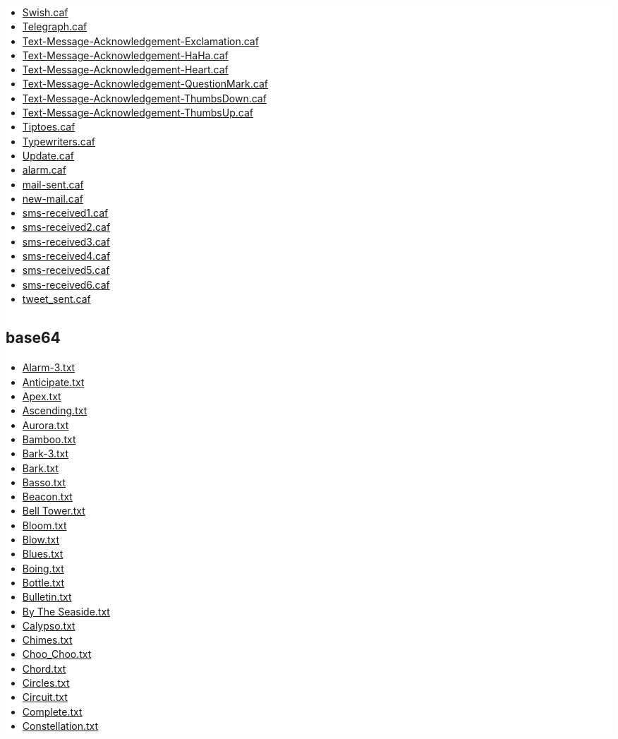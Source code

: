 - [Swish.caf](https://github.com/extratone/macOSsystemsounds/raw/main/caf/Swish.caf)
- [Telegraph.caf](https://github.com/extratone/macOSsystemsounds/raw/main/caf/Telegraph.caf)
- [Text-Message-Acknowledgement-Exclamation.caf](https://github.com/extratone/macOSsystemsounds/raw/main/caf/Text-Message-Acknowledgement-Exclamation.caf)
- [Text-Message-Acknowledgement-HaHa.caf](https://github.com/extratone/macOSsystemsounds/raw/main/caf/Text-Message-Acknowledgement-HaHa.caf)
- [Text-Message-Acknowledgement-Heart.caf](https://github.com/extratone/macOSsystemsounds/raw/main/caf/Text-Message-Acknowledgement-Heart.caf)
- [Text-Message-Acknowledgement-QuestionMark.caf](https://github.com/extratone/macOSsystemsounds/raw/main/caf/Text-Message-Acknowledgement-QuestionMark.caf)
- [Text-Message-Acknowledgement-ThumbsDown.caf](https://github.com/extratone/macOSsystemsounds/raw/main/caf/Text-Message-Acknowledgement-ThumbsDown.caf)
- [Text-Message-Acknowledgement-ThumbsUp.caf](https://github.com/extratone/macOSsystemsounds/raw/main/caf/Text-Message-Acknowledgement-ThumbsUp.caf)
- [Tiptoes.caf](https://github.com/extratone/macOSsystemsounds/raw/main/caf/Tiptoes.caf)
- [Typewriters.caf](https://github.com/extratone/macOSsystemsounds/raw/main/caf/Typewriters.caf)
- [Update.caf](https://github.com/extratone/macOSsystemsounds/raw/main/caf/Update.caf)
- [alarm.caf](https://github.com/extratone/macOSsystemsounds/raw/main/caf/alarm.caf)
- [mail-sent.caf](https://github.com/extratone/macOSsystemsounds/raw/main/caf/mail-sent.caf)
- [new-mail.caf](https://github.com/extratone/macOSsystemsounds/raw/main/caf/new-mail.caf)
- [sms-received1.caf](https://github.com/extratone/macOSsystemsounds/raw/main/caf/sms-received1.caf)
- [sms-received2.caf](https://github.com/extratone/macOSsystemsounds/raw/main/caf/sms-received2.caf)
- [sms-received3.caf](https://github.com/extratone/macOSsystemsounds/raw/main/caf/sms-received3.caf)
- [sms-received4.caf](https://github.com/extratone/macOSsystemsounds/raw/main/caf/sms-received4.caf)
- [sms-received5.caf](https://github.com/extratone/macOSsystemsounds/raw/main/caf/sms-received5.caf)
- [sms-received6.caf](https://github.com/extratone/macOSsystemsounds/raw/main/caf/sms-received6.caf)
- [tweet_sent.caf](https://github.com/extratone/macOSsystemsounds/raw/main/caf/tweet_sent.caf)

## base64
- [Alarm-3.txt](https://github.com/extratone/macOSsystemsounds/raw/main/base64/Alarm-3.txt)
- [Anticipate.txt](https://github.com/extratone/macOSsystemsounds/raw/main/base64/Anticipate.txt)
- [Apex.txt](https://github.com/extratone/macOSsystemsounds/raw/main/base64/Apex.txt)
- [Ascending.txt](https://github.com/extratone/macOSsystemsounds/raw/main/base64/Ascending.txt)
- [Aurora.txt](https://github.com/extratone/macOSsystemsounds/raw/main/base64/Aurora.txt)
- [Bamboo.txt](https://github.com/extratone/macOSsystemsounds/raw/main/base64/Bamboo.txt)
- [Bark-3.txt](https://github.com/extratone/macOSsystemsounds/raw/main/base64/Bark-3.txt)
- [Bark.txt](https://github.com/extratone/macOSsystemsounds/raw/main/base64/Bark.txt)
- [Basso.txt](https://github.com/extratone/macOSsystemsounds/raw/main/base64/Basso.txt)
- [Beacon.txt](https://github.com/extratone/macOSsystemsounds/raw/main/base64/Beacon.txt)
- [Bell Tower.txt](https://github.com/extratone/macOSsystemsounds/raw/main/base64/Bell%20Tower.txt)
- [Bloom.txt](https://github.com/extratone/macOSsystemsounds/raw/main/base64/Bloom.txt)
- [Blow.txt](https://github.com/extratone/macOSsystemsounds/raw/main/base64/Blow.txt)
- [Blues.txt](https://github.com/extratone/macOSsystemsounds/raw/main/base64/Blues.txt)
- [Boing.txt](https://github.com/extratone/macOSsystemsounds/raw/main/base64/Boing.txt)
- [Bottle.txt](https://github.com/extratone/macOSsystemsounds/raw/main/base64/Bottle.txt)
- [Bulletin.txt](https://github.com/extratone/macOSsystemsounds/raw/main/base64/Bulletin.txt)
- [By The Seaside.txt](https://github.com/extratone/macOSsystemsounds/raw/main/base64/By%20The%20Seaside.txt)
- [Calypso.txt](https://github.com/extratone/macOSsystemsounds/raw/main/base64/Calypso.txt)
- [Chimes.txt](https://github.com/extratone/macOSsystemsounds/raw/main/base64/Chimes.txt)
- [Choo_Choo.txt](https://github.com/extratone/macOSsystemsounds/raw/main/base64/Choo_Choo.txt)
- [Chord.txt](https://github.com/extratone/macOSsystemsounds/raw/main/base64/Chord.txt)
- [Circles.txt](https://github.com/extratone/macOSsystemsounds/raw/main/base64/Circles.txt)
- [Circuit.txt](https://github.com/extratone/macOSsystemsounds/raw/main/base64/Circuit.txt)
- [Complete.txt](https://github.com/extratone/macOSsystemsounds/raw/main/base64/Complete.txt)
- [Constellation.txt](https://github.com/extratone/macOSsystemsounds/raw/main/base64/Constellation.txt)